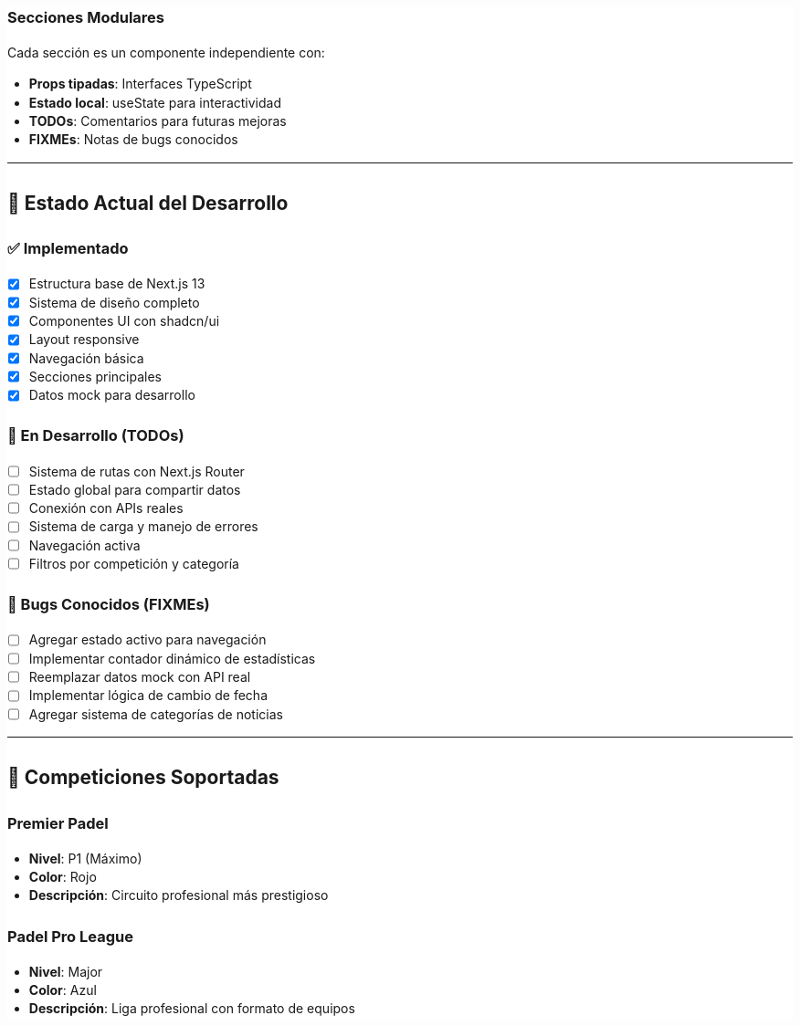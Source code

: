 ### **Secciones Modulares**
Cada sección es un componente independiente con:
- **Props tipadas**: Interfaces TypeScript
- **Estado local**: useState para interactividad
- **TODOs**: Comentarios para futuras mejoras
- **FIXMEs**: Notas de bugs conocidos

---

## 🔧 Estado Actual del Desarrollo

### **✅ Implementado**
- [x] Estructura base de Next.js 13
- [x] Sistema de diseño completo
- [x] Componentes UI con shadcn/ui
- [x] Layout responsive
- [x] Navegación básica
- [x] Secciones principales
- [x] Datos mock para desarrollo

### **🚧 En Desarrollo (TODOs)**
- [ ] Sistema de rutas con Next.js Router
- [ ] Estado global para compartir datos
- [ ] Conexión con APIs reales
- [ ] Sistema de carga y manejo de errores
- [ ] Navegación activa
- [ ] Filtros por competición y categoría

### **🐛 Bugs Conocidos (FIXMEs)**
- [ ] Agregar estado activo para navegación
- [ ] Implementar contador dinámico de estadísticas
- [ ] Reemplazar datos mock con API real
- [ ] Implementar lógica de cambio de fecha
- [ ] Agregar sistema de categorías de noticias

---

## 📱 Competiciones Soportadas

### **Premier Padel**
- **Nivel**: P1 (Máximo)
- **Color**: Rojo
- **Descripción**: Circuito profesional más prestigioso

### **Padel Pro League**
- **Nivel**: Major
- **Color**: Azul
- **Descripción**: Liga profesional con formato de equipos
